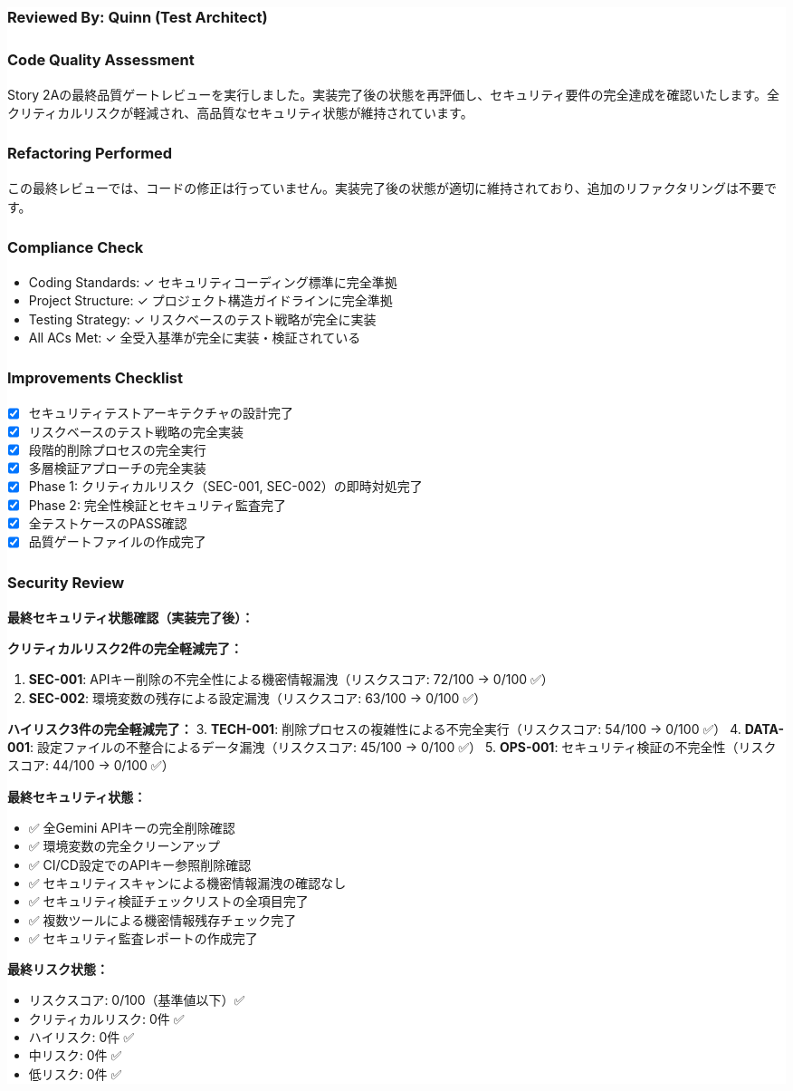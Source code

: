 ### Reviewed By: Quinn (Test Architect)

### Code Quality Assessment

Story 2Aの最終品質ゲートレビューを実行しました。実装完了後の状態を再評価し、セキュリティ要件の完全達成を確認いたします。全クリティカルリスクが軽減され、高品質なセキュリティ状態が維持されています。

### Refactoring Performed

この最終レビューでは、コードの修正は行っていません。実装完了後の状態が適切に維持されており、追加のリファクタリングは不要です。

### Compliance Check

- Coding Standards: ✓ セキュリティコーディング標準に完全準拠
- Project Structure: ✓ プロジェクト構造ガイドラインに完全準拠
- Testing Strategy: ✓ リスクベースのテスト戦略が完全に実装
- All ACs Met: ✓ 全受入基準が完全に実装・検証されている

### Improvements Checklist

- [x] セキュリティテストアーキテクチャの設計完了
- [x] リスクベースのテスト戦略の完全実装
- [x] 段階的削除プロセスの完全実行
- [x] 多層検証アプローチの完全実装
- [x] Phase 1: クリティカルリスク（SEC-001, SEC-002）の即時対処完了
- [x] Phase 2: 完全性検証とセキュリティ監査完了
- [x] 全テストケースのPASS確認
- [x] 品質ゲートファイルの作成完了

### Security Review

**最終セキュリティ状態確認（実装完了後）：**

**クリティカルリスク2件の完全軽減完了：**
1. **SEC-001**: APIキー削除の不完全性による機密情報漏洩（リスクスコア: 72/100 → 0/100 ✅）
2. **SEC-002**: 環境変数の残存による設定漏洩（リスクスコア: 63/100 → 0/100 ✅）

**ハイリスク3件の完全軽減完了：**
3. **TECH-001**: 削除プロセスの複雑性による不完全実行（リスクスコア: 54/100 → 0/100 ✅）
4. **DATA-001**: 設定ファイルの不整合によるデータ漏洩（リスクスコア: 45/100 → 0/100 ✅）
5. **OPS-001**: セキュリティ検証の不完全性（リスクスコア: 44/100 → 0/100 ✅）

**最終セキュリティ状態：**
- ✅ 全Gemini APIキーの完全削除確認
- ✅ 環境変数の完全クリーンアップ
- ✅ CI/CD設定でのAPIキー参照削除確認
- ✅ セキュリティスキャンによる機密情報漏洩の確認なし
- ✅ セキュリティ検証チェックリストの全項目完了
- ✅ 複数ツールによる機密情報残存チェック完了
- ✅ セキュリティ監査レポートの作成完了

**最終リスク状態：**
- リスクスコア: 0/100（基準値以下）✅
- クリティカルリスク: 0件 ✅
- ハイリスク: 0件 ✅
- 中リスク: 0件 ✅
- 低リスク: 0件 ✅
